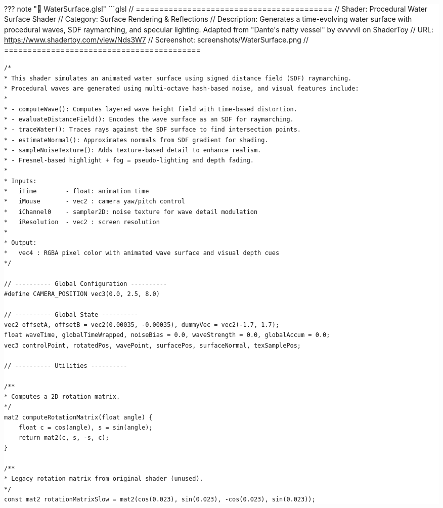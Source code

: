 
??? note "📄 WaterSurface.glsl"
    ```glsl
    // ==========================================
    // Shader: Procedural Water Surface Shader
    // Category: Surface Rendering & Reflections
    // Description: Generates a time-evolving water surface with procedural waves, SDF raymarching, and specular lighting. Adapted from "Dante's natty vessel" by evvvvil on ShaderToy
    // URL: https://www.shadertoy.com/view/Nds3W7
    // Screenshot: screenshots/WaterSurface.png
    // ==========================================

    /*
    * This shader simulates an animated water surface using signed distance field (SDF) raymarching.
    * Procedural waves are generated using multi-octave hash-based noise, and visual features include:
    *
    * - computeWave(): Computes layered wave height field with time-based distortion.
    * - evaluateDistanceField(): Encodes the wave surface as an SDF for raymarching.
    * - traceWater(): Traces rays against the SDF surface to find intersection points.
    * - estimateNormal(): Approximates normals from SDF gradient for shading.
    * - sampleNoiseTexture(): Adds texture-based detail to enhance realism.
    * - Fresnel-based highlight + fog = pseudo-lighting and depth fading.
    *
    * Inputs:
    *   iTime        - float: animation time
    *   iMouse       - vec2 : camera yaw/pitch control
    *   iChannel0    - sampler2D: noise texture for wave detail modulation
    *   iResolution  - vec2 : screen resolution
    *
    * Output:
    *   vec4 : RGBA pixel color with animated wave surface and visual depth cues
    */

    // ---------- Global Configuration ----------
    #define CAMERA_POSITION vec3(0.0, 2.5, 8.0)

    // ---------- Global State ----------
    vec2 offsetA, offsetB = vec2(0.00035, -0.00035), dummyVec = vec2(-1.7, 1.7);
    float waveTime, globalTimeWrapped, noiseBias = 0.0, waveStrength = 0.0, globalAccum = 0.0;
    vec3 controlPoint, rotatedPos, wavePoint, surfacePos, surfaceNormal, texSamplePos;

    // ---------- Utilities ----------

    /**
    * Computes a 2D rotation matrix.
    */
    mat2 computeRotationMatrix(float angle) {
        float c = cos(angle), s = sin(angle);
        return mat2(c, s, -s, c);
    }

    /**
    * Legacy rotation matrix from original shader (unused).
    */
    const mat2 rotationMatrixSlow = mat2(cos(0.023), sin(0.023), -cos(0.023), sin(0.023));
